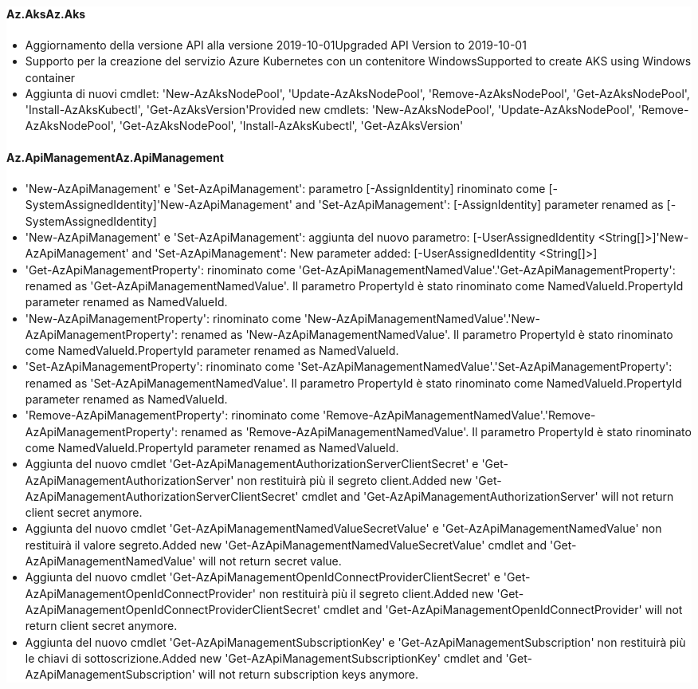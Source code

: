 #### <a name="azaks"></a><span data-ttu-id="92c5d-270">Az.Aks</span><span class="sxs-lookup"><span data-stu-id="92c5d-270">Az.Aks</span></span>
* <span data-ttu-id="92c5d-271">Aggiornamento della versione API alla versione 2019-10-01</span><span class="sxs-lookup"><span data-stu-id="92c5d-271">Upgraded API Version to 2019-10-01</span></span>
* <span data-ttu-id="92c5d-272">Supporto per la creazione del servizio Azure Kubernetes con un contenitore Windows</span><span class="sxs-lookup"><span data-stu-id="92c5d-272">Supported to create AKS using Windows container</span></span>
* <span data-ttu-id="92c5d-273">Aggiunta di nuovi cmdlet: 'New-AzAksNodePool', 'Update-AzAksNodePool', 'Remove-AzAksNodePool',        'Get-AzAksNodePool', 'Install-AzAksKubectl', 'Get-AzAksVersion'</span><span class="sxs-lookup"><span data-stu-id="92c5d-273">Provided new cmdlets: 'New-AzAksNodePool', 'Update-AzAksNodePool', 'Remove-AzAksNodePool',        'Get-AzAksNodePool', 'Install-AzAksKubectl', 'Get-AzAksVersion'</span></span>

#### <a name="azapimanagement"></a><span data-ttu-id="92c5d-274">Az.ApiManagement</span><span class="sxs-lookup"><span data-stu-id="92c5d-274">Az.ApiManagement</span></span>
* <span data-ttu-id="92c5d-275">'New-AzApiManagement' e 'Set-AzApiManagement': parametro [-AssignIdentity] rinominato come [-SystemAssignedIdentity]</span><span class="sxs-lookup"><span data-stu-id="92c5d-275">'New-AzApiManagement' and 'Set-AzApiManagement': [-AssignIdentity] parameter renamed as [-SystemAssignedIdentity]</span></span>
* <span data-ttu-id="92c5d-276">'New-AzApiManagement' e 'Set-AzApiManagement': aggiunta del nuovo parametro: [-UserAssignedIdentity <String[]>]</span><span class="sxs-lookup"><span data-stu-id="92c5d-276">'New-AzApiManagement' and 'Set-AzApiManagement': New parameter added: [-UserAssignedIdentity <String[]>]</span></span>
* <span data-ttu-id="92c5d-277">'Get-AzApiManagementProperty': rinominato come 'Get-AzApiManagementNamedValue'.</span><span class="sxs-lookup"><span data-stu-id="92c5d-277">'Get-AzApiManagementProperty': renamed as 'Get-AzApiManagementNamedValue'.</span></span> <span data-ttu-id="92c5d-278">Il parametro PropertyId è stato rinominato come NamedValueId.</span><span class="sxs-lookup"><span data-stu-id="92c5d-278">PropertyId parameter renamed as NamedValueId.</span></span>
* <span data-ttu-id="92c5d-279">'New-AzApiManagementProperty': rinominato come 'New-AzApiManagementNamedValue'.</span><span class="sxs-lookup"><span data-stu-id="92c5d-279">'New-AzApiManagementProperty': renamed as 'New-AzApiManagementNamedValue'.</span></span> <span data-ttu-id="92c5d-280">Il parametro PropertyId è stato rinominato come NamedValueId.</span><span class="sxs-lookup"><span data-stu-id="92c5d-280">PropertyId parameter renamed as NamedValueId.</span></span> 
* <span data-ttu-id="92c5d-281">'Set-AzApiManagementProperty': rinominato come 'Set-AzApiManagementNamedValue'.</span><span class="sxs-lookup"><span data-stu-id="92c5d-281">'Set-AzApiManagementProperty': renamed as 'Set-AzApiManagementNamedValue'.</span></span> <span data-ttu-id="92c5d-282">Il parametro PropertyId è stato rinominato come NamedValueId.</span><span class="sxs-lookup"><span data-stu-id="92c5d-282">PropertyId parameter renamed as NamedValueId.</span></span>
* <span data-ttu-id="92c5d-283">'Remove-AzApiManagementProperty': rinominato come 'Remove-AzApiManagementNamedValue'.</span><span class="sxs-lookup"><span data-stu-id="92c5d-283">'Remove-AzApiManagementProperty': renamed as 'Remove-AzApiManagementNamedValue'.</span></span> <span data-ttu-id="92c5d-284">Il parametro PropertyId è stato rinominato come NamedValueId.</span><span class="sxs-lookup"><span data-stu-id="92c5d-284">PropertyId parameter renamed as NamedValueId.</span></span>
* <span data-ttu-id="92c5d-285">Aggiunta del nuovo cmdlet 'Get-AzApiManagementAuthorizationServerClientSecret' e 'Get-AzApiManagementAuthorizationServer' non restituirà più il segreto client.</span><span class="sxs-lookup"><span data-stu-id="92c5d-285">Added new 'Get-AzApiManagementAuthorizationServerClientSecret' cmdlet and 'Get-AzApiManagementAuthorizationServer' will not return client secret anymore.</span></span>
* <span data-ttu-id="92c5d-286">Aggiunta del nuovo cmdlet 'Get-AzApiManagementNamedValueSecretValue' e 'Get-AzApiManagementNamedValue' non restituirà il valore segreto.</span><span class="sxs-lookup"><span data-stu-id="92c5d-286">Added new 'Get-AzApiManagementNamedValueSecretValue' cmdlet and 'Get-AzApiManagementNamedValue' will not return secret value.</span></span>
* <span data-ttu-id="92c5d-287">Aggiunta del nuovo cmdlet 'Get-AzApiManagementOpenIdConnectProviderClientSecret' e 'Get-AzApiManagementOpenIdConnectProvider' non restituirà più il segreto client.</span><span class="sxs-lookup"><span data-stu-id="92c5d-287">Added new 'Get-AzApiManagementOpenIdConnectProviderClientSecret' cmdlet and 'Get-AzApiManagementOpenIdConnectProvider' will not return client secret anymore.</span></span>
* <span data-ttu-id="92c5d-288">Aggiunta del nuovo cmdlet 'Get-AzApiManagementSubscriptionKey' e 'Get-AzApiManagementSubscription' non restituirà più le chiavi di sottoscrizione.</span><span class="sxs-lookup"><span data-stu-id="92c5d-288">Added new 'Get-AzApiManagementSubscriptionKey' cmdlet and 'Get-AzApiManagementSubscription' will not return subscription keys anymore.</span></span>
